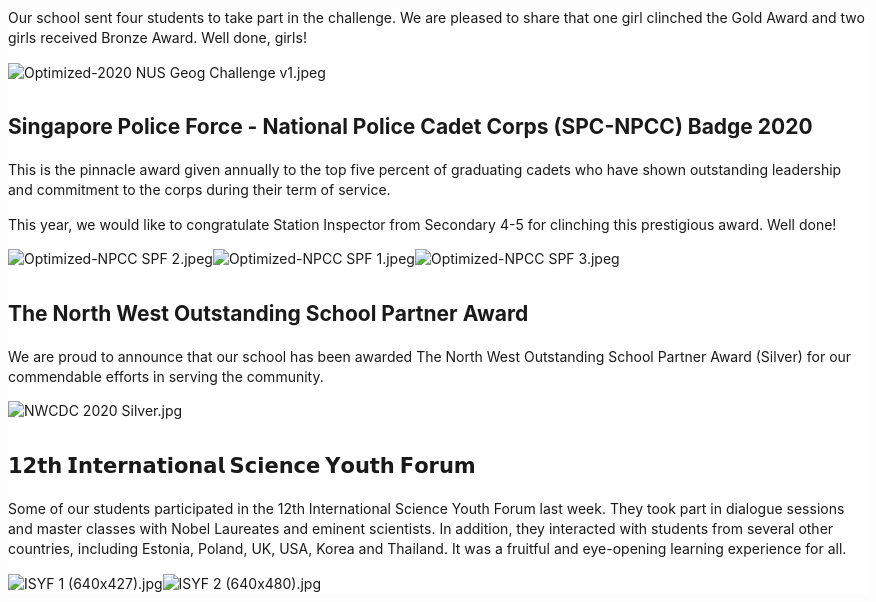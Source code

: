   

Our school sent four students to take part in the challenge. We are pleased to share that one girl clinched the Gold Award and two girls received Bronze Award. Well done, girls!

![Optimized-2020 NUS Geog Challenge v1.jpeg](https://stmargaretssec.moe.edu.sg/qql/slot/u168/Achievements/Student%20Achievements/Optimized-2020%20NUS%20Geog%20Challenge%20v1.jpeg)  

Singapore Police Force - National Police Cadet Corps (SPC-NPCC) Badge 2020
--------------------------------------------------------------------------

This is the pinnacle award given annually to the top five percent of graduating cadets who have shown outstanding leadership and commitment to the corps during their term of service.

  

This year, we would like to congratulate Station Inspector from Secondary 4-5 for clinching this prestigious award. Well done!

![Optimized-NPCC SPF 2.jpeg](https://stmargaretssec.moe.edu.sg/qql/slot/u168/Achievements/Student%20Achievements/Optimized-NPCC%20SPF%202.jpeg)![Optimized-NPCC SPF 1.jpeg](https://stmargaretssec.moe.edu.sg/qql/slot/u168/Achievements/Student%20Achievements/Optimized-NPCC%20SPF%201.jpeg)![Optimized-NPCC SPF 3.jpeg](https://stmargaretssec.moe.edu.sg/qql/slot/u168/Achievements/Student%20Achievements/Optimized-NPCC%20SPF%203.jpeg)  

The North West Outstanding School Partner Award
-----------------------------------------------

We are proud to announce that our school has been awarded The North West Outstanding School Partner Award (Silver) for our commendable efforts in serving the community.

  

![NWCDC 2020 Silver.jpg](https://stmargaretssec.moe.edu.sg/qql/slot/u168/News/NWCDC%202020%20Silver.jpg)  

  

𝟭𝟮𝘁𝗵 𝗜𝗻𝘁𝗲𝗿𝗻𝗮𝘁𝗶𝗼𝗻𝗮𝗹 𝗦𝗰𝗶𝗲𝗻𝗰𝗲 𝗬𝗼𝘂𝘁𝗵 𝗙𝗼𝗿𝘂𝗺
------------------------------------------------------------------------

Some of our students participated in the 12th International Science Youth Forum last week. They took part in dialogue sessions and master classes with Nobel Laureates and eminent scientists. In addition, they interacted with students from several other countries, including Estonia, Poland, UK, USA, Korea and Thailand. It was a fruitful and eye-opening learning experience for all.

  

![ISYF 1 (640x427).jpg](https://stmargaretssec.moe.edu.sg/qql/slot/u168/News/ISYF%201%20(640x427).jpg)![ISYF 2 (640x480).jpg](https://stmargaretssec.moe.edu.sg/qql/slot/u168/News/ISYF%202%20(640x480).jpg)  

  

  

  

  

  

  

  

  

  

  

  

  

  